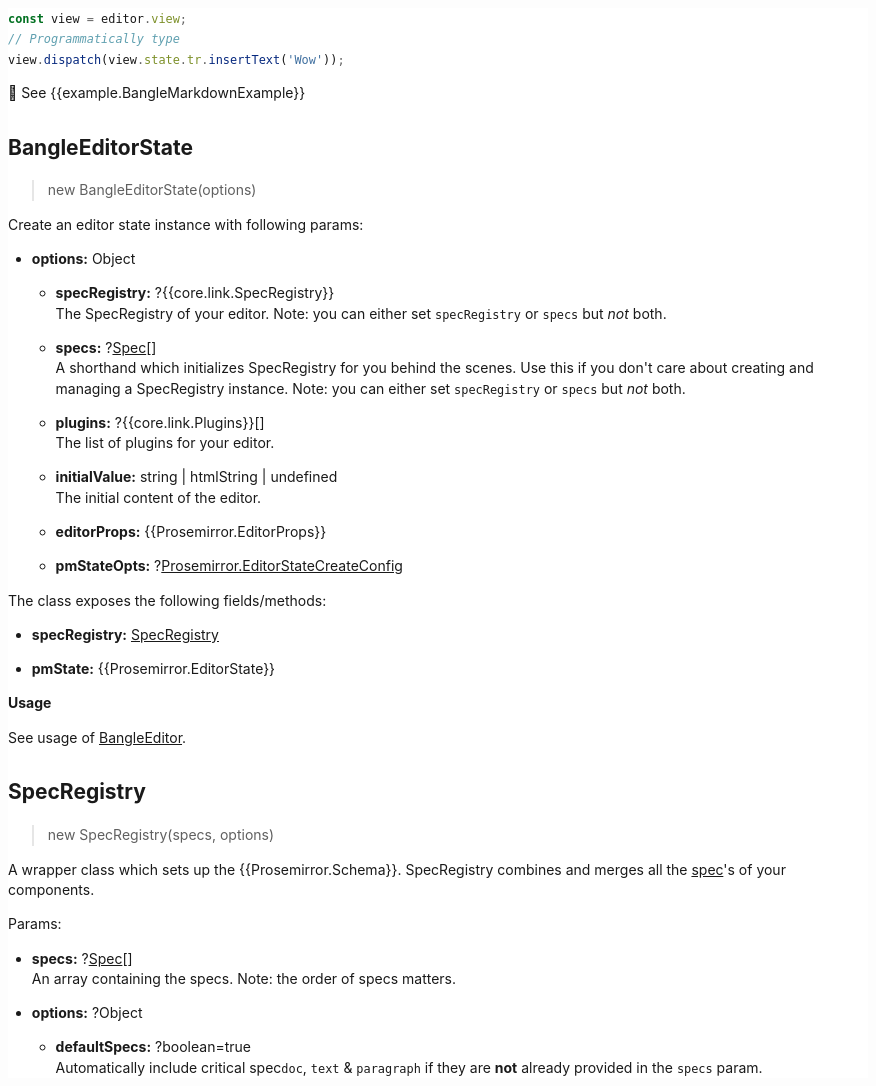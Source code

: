 ```js
const view = editor.view;
// Programmatically type
view.dispatch(view.state.tr.insertText('Wow'));
```

:book: See {{example.BangleMarkdownExample}}

## BangleEditorState

> new BangleEditorState(options)

Create an editor state instance with following params:

- **options:** Object

  - **specRegistry:** ?{{core.link.SpecRegistry}}\
    The SpecRegistry of your editor. Note: you can either set `specRegistry` or `specs` but _not_ both.

  - **specs:** ?[Spec](#spec)\[\]\
    A shorthand which initializes SpecRegistry for you behind the scenes. Use this if you don't care about creating and managing a SpecRegistry instance. Note: you can either set `specRegistry` or `specs` but _not_ both.

  - **plugins:** ?{{core.link.Plugins}}\[\]\
    The list of plugins for your editor.

  - **initialValue:** string | htmlString | undefined \
    The initial content of the editor.

  - **editorProps:** {{Prosemirror.EditorProps}}

  - **pmStateOpts:** ?[Prosemirror.EditorStateCreateConfig](https://prosemirror.net/docs/ref/#state.EditorState%5Ecreate)

The class exposes the following fields/methods:

- **specRegistry:** [SpecRegistry](#specregistry)

- **pmState:** {{Prosemirror.EditorState}}

**Usage**

See usage of [BangleEditor](#bangleeditor).

## SpecRegistry

> new SpecRegistry(specs, options)

A wrapper class which sets up the {{Prosemirror.Schema}}. SpecRegistry combines and merges all the [spec](#spec)'s of your components.

Params:

- **specs:** ?[Spec](#spec)\[\]\
  An array containing the specs. Note: the order of specs matters.

- **options:** ?Object

  - **defaultSpecs:** ?boolean=true\
    Automatically include critical spec`doc`, `text` & `paragraph` if they are **not** already provided in the `specs` param.
